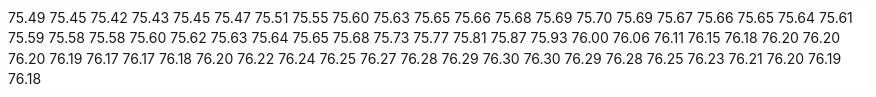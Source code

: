 75.49
75.45
75.42
75.43
75.45
75.47
75.51
75.55
75.60
75.63
75.65
75.66
75.68
75.69
75.70
75.69
75.67
75.66
75.65
75.64
75.61
75.59
75.58
75.58
75.60
75.62
75.63
75.64
75.65
75.68
75.73
75.77
75.81
75.87
75.93
76.00
76.06
76.11
76.15
76.18
76.20
76.20
76.20
76.19
76.17
76.17
76.18
76.20
76.22
76.24
76.25
76.27
76.28
76.29
76.30
76.30
76.29
76.28
76.25
76.23
76.21
76.20
76.19
76.18